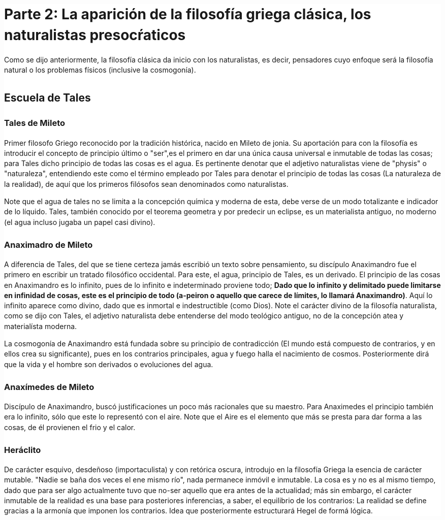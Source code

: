 # Parte 2: La aparición de la filosofía griega clásica, los naturalistas presocŕaticos

Como se dijo anteriormente, la filosofía clásica da inicio con los naturalistas, es decir, pensadores cuyo enfoque será la filosofía natural o los problemas físicos (inclusive la cosmogonía).

## Escuela de Tales

### Tales de Mileto 

Primer filosofo Griego reconocido por la tradición histórica, nacido en Mileto de jonia. Su aportación para con la filosofía es introducir el concepto de principio último o "ser",es el primero en  dar una única causa universal e inmutable de todas las cosas; para Tales dicho principio de todas las cosas es el agua. Es pertinente denotar que el adjetivo naturalistas viene de "physis" o "naturaleza", entendiendo este como el término empleado por Tales para denotar el principio de todas las cosas (La naturaleza de la realidad), de aquí que los primeros filósofos sean denominados como naturalistas.

Note que el agua de tales no se limita a la concepción química y moderna de esta, debe verse de un modo totalizante e indicador de lo líquido. Tales, también conocido por el teorema geometra y por predecir un eclipse, es un materialista antiguo, no moderno (el agua incluso jugaba un papel casi divino).

### Anaximadro de Mileto

A diferencia de Tales, del que se tiene certeza jamás escribió un texto sobre pensamiento, su discípulo Anaximandro fue el primero en escribir un tratado filosófico occidental. Para este, el agua, principio de Tales, es un derivado. El principio de las cosas en Anaximandro es lo infinito, pues de lo infinito e indeterminado proviene todo; **Dado que lo infinito y delimitado puede limitarse en infinidad de cosas, este es el principio de todo (a-peiron o aquello que carece de límites,  lo llamará Anaximandro)**. Aquí lo infinito aparece como divino, dado que es inmortal e indestructible (como Dios). Note el carácter divino de la filosofía naturalista, como se dijo con Tales, el adjetivo naturalista debe entenderse del modo teológico antiguo, no de la concepción atea y materialísta moderna.  

La cosmogonía de Anaximandro está fundada sobre su principio de contradicción (El mundo está compuesto de contrarios, y en ellos crea su significante), pues en los contrarios principales, agua y fuego halla el nacimiento de cosmos. Posteriormente dirá que la vida y el hombre son derivados o evoluciones del agua.  

### Anaxímedes de Mileto

Discípulo de Anaximandro, buscó justificaciones un poco más racionales que su maestro. Para Anaximedes el principio también era lo infinito, sólo que este lo representó con el aire. Note que el Aire es el elemento que más se presta para dar forma a las cosas, de él provienen el frio y el calor.

### Heráclito 

De carácter esquivo, desdeñoso (importaculista) y con retórica oscura, introdujo en la filosofía Griega la esencia de carácter mutable. "Nadie se baña dos veces el ene mismo río", nada permanece inmóvil e inmutable. La cosa es y no es al mismo tiempo, dado que para ser algo actualmente tuvo que no-ser aquello que era antes de la actualidad; más sin embargo, el carácter inmutable de la realidad es una base para posteriores inferencias, a saber, el equilibrio de los contrarios: La realidad se define gracias a la armonía que imponen los contrarios. Idea que posteriormente estructurará  Hegel de formá lógica.
